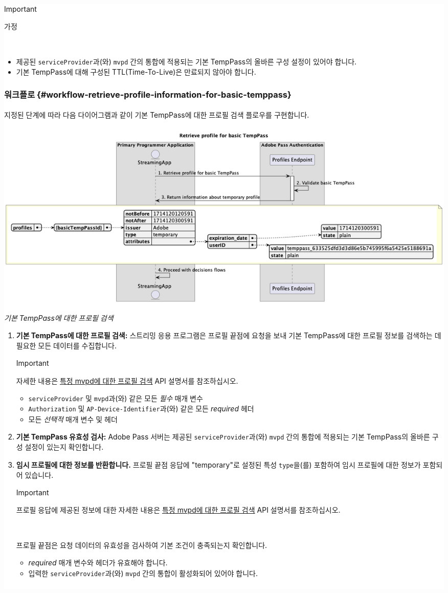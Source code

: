 >[!IMPORTANT]
>
> 가정
> 
> <br/>
> 
> * 제공된 `serviceProvider`과(와) `mvpd` 간의 통합에 적용되는 기본 TempPass의 올바른 구성 설정이 있어야 합니다.
> * 기본 TempPass에 대해 구성된 TTL(Time-To-Live)은 만료되지 않아야 합니다.

### 워크플로 {#workflow-retrieve-profile-information-for-basic-temppass}

지정된 단계에 따라 다음 다이어그램과 같이 기본 TempPass에 대한 프로필 검색 플로우를 구현합니다.

![기본 TempPass에 대한 프로필 검색](../../../assets/rest-api-v2/flows/temporary-access-flows/rest-api-v2-retrieve-profile-for-basic-temppass-flow.png)

*기본 TempPass에 대한 프로필 검색*

1. **기본 TempPass에 대한 프로필 검색:** 스트리밍 응용 프로그램은 프로필 끝점에 요청을 보내 기본 TempPass에 대한 프로필 정보를 검색하는 데 필요한 모든 데이터를 수집합니다.

   >[!IMPORTANT]
   >
   > 자세한 내용은 [특정 mvpd에 대한 프로필 검색](../../apis/profiles-apis/rest-api-v2-profiles-apis-retrieve-profile-for-specific-mvpd.md) API 설명서를 참조하십시오.
   > 
   > * `serviceProvider` 및 `mvpd`과(와) 같은 모든 _필수_ 매개 변수
   > * `Authorization` 및 `AP-Device-Identifier`과(와) 같은 모든 _required_ 헤더
   > * 모든 _선택적_ 매개 변수 및 헤더

1. **기본 TempPass 유효성 검사:** Adobe Pass 서버는 제공된 `serviceProvider`과(와) `mvpd` 간의 통합에 적용되는 기본 TempPass의 올바른 구성 설정이 있는지 확인합니다.

1. **임시 프로필에 대한 정보를 반환합니다.** 프로필 끝점 응답에 &quot;temporary&quot;로 설정된 특성 `type`을(를) 포함하여 임시 프로필에 대한 정보가 포함되어 있습니다.

   >[!IMPORTANT]
   >
   > 프로필 응답에 제공된 정보에 대한 자세한 내용은 [특정 mvpd에 대한 프로필 검색](../../apis/profiles-apis/rest-api-v2-profiles-apis-retrieve-profile-for-specific-mvpd.md) API 설명서를 참조하십시오.
   > 
   > <br/>
   > 
   > 프로필 끝점은 요청 데이터의 유효성을 검사하여 기본 조건이 충족되는지 확인합니다.
   >
   > * _required_ 매개 변수와 헤더가 유효해야 합니다.
   > * 입력한 `serviceProvider`과(와) `mvpd` 간의 통합이 활성화되어 있어야 합니다.
   >
   > <br/>